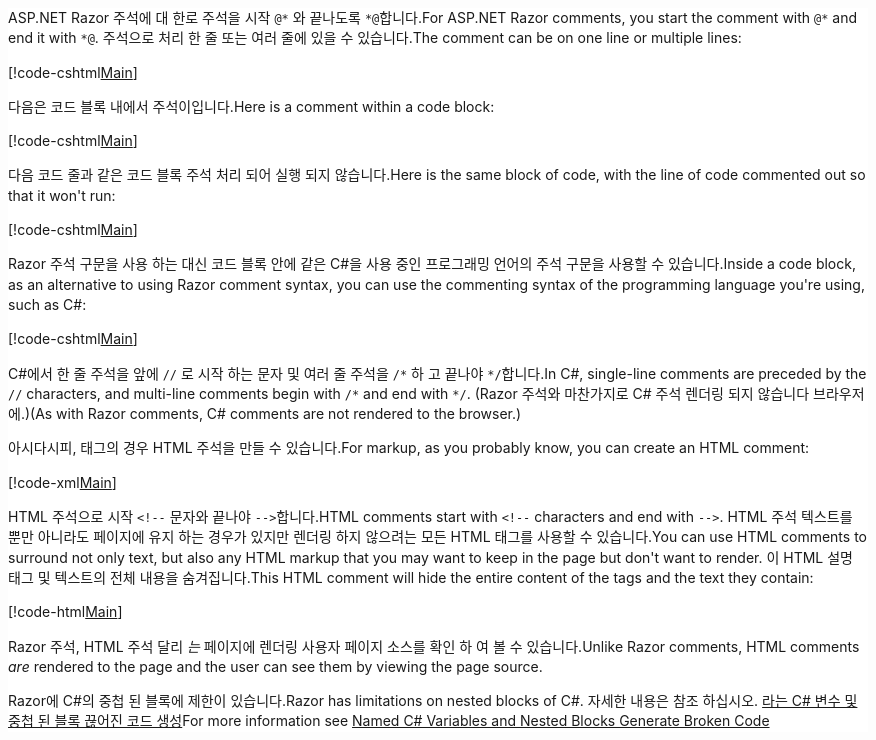 <span data-ttu-id="b9ea4-276">ASP.NET Razor 주석에 대 한로 주석을 시작 `@*` 와 끝나도록 `*@`합니다.</span><span class="sxs-lookup"><span data-stu-id="b9ea4-276">For ASP.NET Razor comments, you start the comment with `@*` and end it with `*@`.</span></span> <span data-ttu-id="b9ea4-277">주석으로 처리 한 줄 또는 여러 줄에 있을 수 있습니다.</span><span class="sxs-lookup"><span data-stu-id="b9ea4-277">The comment can be on one line or multiple lines:</span></span>

[!code-cshtml[Main](introducing-razor-syntax-c/samples/sample19.cshtml)]

<span data-ttu-id="b9ea4-278">다음은 코드 블록 내에서 주석이입니다.</span><span class="sxs-lookup"><span data-stu-id="b9ea4-278">Here is a comment within a code block:</span></span>

[!code-cshtml[Main](introducing-razor-syntax-c/samples/sample20.cshtml)]

<span data-ttu-id="b9ea4-279">다음 코드 줄과 같은 코드 블록 주석 처리 되어 실행 되지 않습니다.</span><span class="sxs-lookup"><span data-stu-id="b9ea4-279">Here is the same block of code, with the line of code commented out so that it won't run:</span></span>

[!code-cshtml[Main](introducing-razor-syntax-c/samples/sample21.cshtml)]

<span data-ttu-id="b9ea4-280">Razor 주석 구문을 사용 하는 대신 코드 블록 안에 같은 C#을 사용 중인 프로그래밍 언어의 주석 구문을 사용할 수 있습니다.</span><span class="sxs-lookup"><span data-stu-id="b9ea4-280">Inside a code block, as an alternative to using Razor comment syntax, you can use the commenting syntax of the programming language you're using, such as C#:</span></span>

[!code-cshtml[Main](introducing-razor-syntax-c/samples/sample22.cshtml)]

<span data-ttu-id="b9ea4-281">C#에서 한 줄 주석을 앞에 `//` 로 시작 하는 문자 및 여러 줄 주석을 `/*` 하 고 끝나야 `*/`합니다.</span><span class="sxs-lookup"><span data-stu-id="b9ea4-281">In C#, single-line comments are preceded by the `//` characters, and multi-line comments begin with `/*` and end with `*/`.</span></span> <span data-ttu-id="b9ea4-282">(Razor 주석와 마찬가지로 C# 주석 렌더링 되지 않습니다 브라우저에.)</span><span class="sxs-lookup"><span data-stu-id="b9ea4-282">(As with Razor comments, C# comments are not rendered to the browser.)</span></span>

<span data-ttu-id="b9ea4-283">아시다시피, 태그의 경우 HTML 주석을 만들 수 있습니다.</span><span class="sxs-lookup"><span data-stu-id="b9ea4-283">For markup, as you probably know, you can create an HTML comment:</span></span>

[!code-xml[Main](introducing-razor-syntax-c/samples/sample23.xml)]

<span data-ttu-id="b9ea4-284">HTML 주석으로 시작 `<!--` 문자와 끝나야 `-->`합니다.</span><span class="sxs-lookup"><span data-stu-id="b9ea4-284">HTML comments start with `<!--` characters and end with `-->`.</span></span> <span data-ttu-id="b9ea4-285">HTML 주석 텍스트를 뿐만 아니라도 페이지에 유지 하는 경우가 있지만 렌더링 하지 않으려는 모든 HTML 태그를 사용할 수 있습니다.</span><span class="sxs-lookup"><span data-stu-id="b9ea4-285">You can use HTML comments to surround not only text, but also any HTML markup that you may want to keep in the page but don't want to render.</span></span> <span data-ttu-id="b9ea4-286">이 HTML 설명 태그 및 텍스트의 전체 내용을 숨겨집니다.</span><span class="sxs-lookup"><span data-stu-id="b9ea4-286">This HTML comment will hide the entire content of the tags and the text they contain:</span></span>

[!code-html[Main](introducing-razor-syntax-c/samples/sample24.html)]

<span data-ttu-id="b9ea4-287">Razor 주석, HTML 주석 달리 *는* 페이지에 렌더링 사용자 페이지 소스를 확인 하 여 볼 수 있습니다.</span><span class="sxs-lookup"><span data-stu-id="b9ea4-287">Unlike Razor comments, HTML comments *are* rendered to the page and the user can see them by viewing the page source.</span></span>

<span data-ttu-id="b9ea4-288">Razor에 C#의 중첩 된 블록에 제한이 있습니다.</span><span class="sxs-lookup"><span data-stu-id="b9ea4-288">Razor has limitations on nested blocks of C#.</span></span> <span data-ttu-id="b9ea4-289">자세한 내용은 참조 하십시오. [라는 C# 변수 및 중첩 된 블록 끊어진 코드 생성](http://aspnetwebstack.codeplex.com/workitem/1914)</span><span class="sxs-lookup"><span data-stu-id="b9ea4-289">For more information see [Named C# Variables and Nested Blocks Generate Broken Code](http://aspnetwebstack.codeplex.com/workitem/1914)</span></span>
